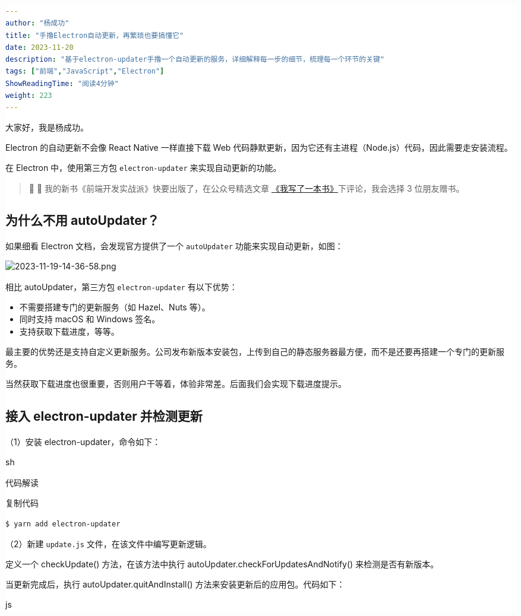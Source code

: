 ```yaml
---
author: "杨成功"
title: "手撸Electron自动更新，再繁琐也要搞懂它"
date: 2023-11-20
description: "基于electron-updater手撸一个自动更新的服务，详细解释每一步的细节，梳理每一个环节的关键"
tags: ["前端","JavaScript","Electron"]
ShowReadingTime: "阅读4分钟"
weight: 223
---
```

大家好，我是杨成功。

Electron 的自动更新不会像 React Native 一样直接下载 Web 代码静默更新，因为它还有主进程（Node.js）代码，因此需要走安装流程。

在 Electron 中，使用第三方包 `electron-updater` 来实现自动更新的功能。

> 📣 📣 我的新书《前端开发实战派》快要出版了，在公众号精选文章 [《我写了一本书》](https://link.juejin.cn?target=https%3A%2F%2Fmp.weixin.qq.com%2Fs%2Fka9K6zAdja6bx46mcSk_kg "https://mp.weixin.qq.com/s/ka9K6zAdja6bx46mcSk_kg")下评论，我会选择 3 位朋友赠书。

为什么不用 autoUpdater？
------------------

如果细看 Electron 文档，会发现官方提供了一个 `autoUpdater` 功能来实现自动更新，如图：

![2023-11-19-14-36-58.png](https://p1-juejin.byteimg.com/tos-cn-i-k3u1fbpfcp/47b6d1f141b34663bed09488462c9321~tplv-k3u1fbpfcp-jj-mark:3024:0:0:0:q75.awebp#?w=1704&h=848&s=310648&e=png&b=1c1c1e)

相比 autoUpdater，第三方包 `electron-updater` 有以下优势：

*   不需要搭建专门的更新服务（如 Hazel、Nuts 等）。
*   同时支持 macOS 和 Windows 签名。
*   支持获取下载进度，等等。

最主要的优势还是支持自定义更新服务。公司发布新版本安装包，上传到自己的静态服务器最方便，而不是还要再搭建一个专门的更新服务。

当然获取下载进度也很重要，否则用户干等着，体验非常差。后面我们会实现下载进度提示。

接入 electron-updater 并检测更新
-------------------------

（1）安装 electron-updater，命令如下：

sh

 代码解读

复制代码

`$ yarn add electron-updater`

（2）新建 `update.js` 文件，在该文件中编写更新逻辑。

定义一个 checkUpdate() 方法，在该方法中执行 autoUpdater.checkForUpdatesAndNotify() 来检测是否有新版本。

当更新完成后，执行 autoUpdater.quitAndInstall() 方法来安装更新后的应用包。代码如下：

js
